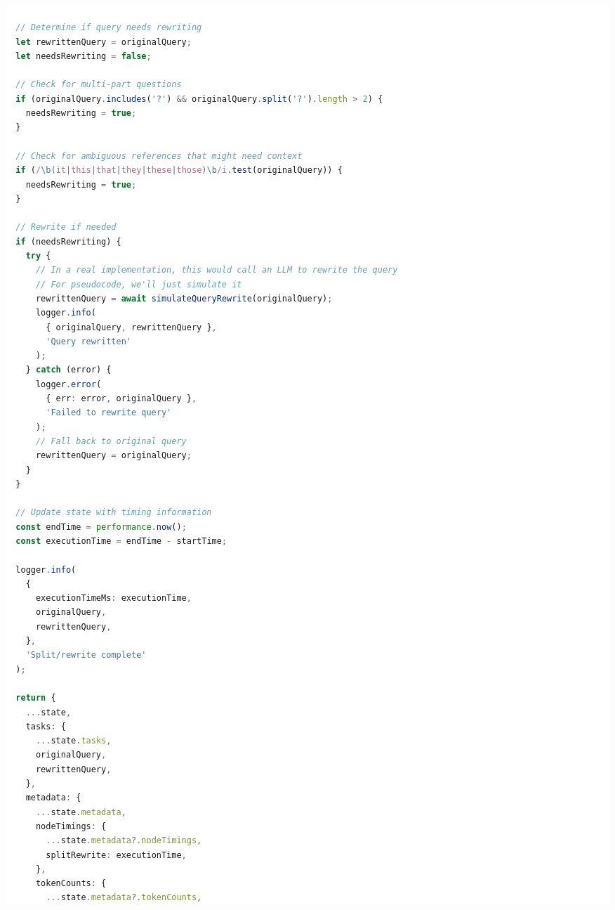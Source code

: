 ```typescript
  
  // Determine if query needs rewriting
  let rewrittenQuery = originalQuery;
  let needsRewriting = false;
  
  // Check for multi-part questions
  if (originalQuery.includes('?') && originalQuery.split('?').length > 2) {
    needsRewriting = true;
  }
  
  // Check for ambiguous references that might need context
  if (/\b(it|this|that|they|these|those)\b/i.test(originalQuery)) {
    needsRewriting = true;
  }
  
  // Rewrite if needed
  if (needsRewriting) {
    try {
      // In a real implementation, this would call an LLM to rewrite the query
      // For pseudocode, we'll just simulate it
      rewrittenQuery = await simulateQueryRewrite(originalQuery);
      logger.info(
        { originalQuery, rewrittenQuery }, 
        'Query rewritten'
      );
    } catch (error) {
      logger.error(
        { err: error, originalQuery }, 
        'Failed to rewrite query'
      );
      // Fall back to original query
      rewrittenQuery = originalQuery;
    }
  }
  
  // Update state with timing information
  const endTime = performance.now();
  const executionTime = endTime - startTime;
  
  logger.info(
    { 
      executionTimeMs: executionTime,
      originalQuery,
      rewrittenQuery,
    },
    'Split/rewrite complete'
  );
  
  return {
    ...state,
    tasks: {
      ...state.tasks,
      originalQuery,
      rewrittenQuery,
    },
    metadata: {
      ...state.metadata,
      nodeTimings: {
        ...state.metadata?.nodeTimings,
        splitRewrite: executionTime,
      },
      tokenCounts: {
        ...state.metadata?.tokenCounts,
```
